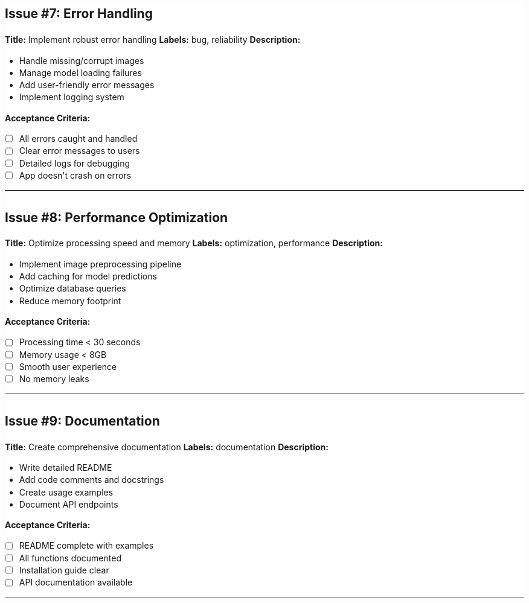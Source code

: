 ## Issue #7: Error Handling
**Title:** Implement robust error handling
**Labels:** bug, reliability
**Description:**
- Handle missing/corrupt images
- Manage model loading failures
- Add user-friendly error messages
- Implement logging system

**Acceptance Criteria:**
- [ ] All errors caught and handled
- [ ] Clear error messages to users
- [ ] Detailed logs for debugging
- [ ] App doesn't crash on errors

---

## Issue #8: Performance Optimization
**Title:** Optimize processing speed and memory
**Labels:** optimization, performance
**Description:**
- Implement image preprocessing pipeline
- Add caching for model predictions
- Optimize database queries
- Reduce memory footprint

**Acceptance Criteria:**
- [ ] Processing time < 30 seconds
- [ ] Memory usage < 8GB
- [ ] Smooth user experience
- [ ] No memory leaks

---

## Issue #9: Documentation
**Title:** Create comprehensive documentation
**Labels:** documentation
**Description:**
- Write detailed README
- Add code comments and docstrings
- Create usage examples
- Document API endpoints

**Acceptance Criteria:**
- [ ] README complete with examples
- [ ] All functions documented
- [ ] Installation guide clear
- [ ] API documentation available

---
